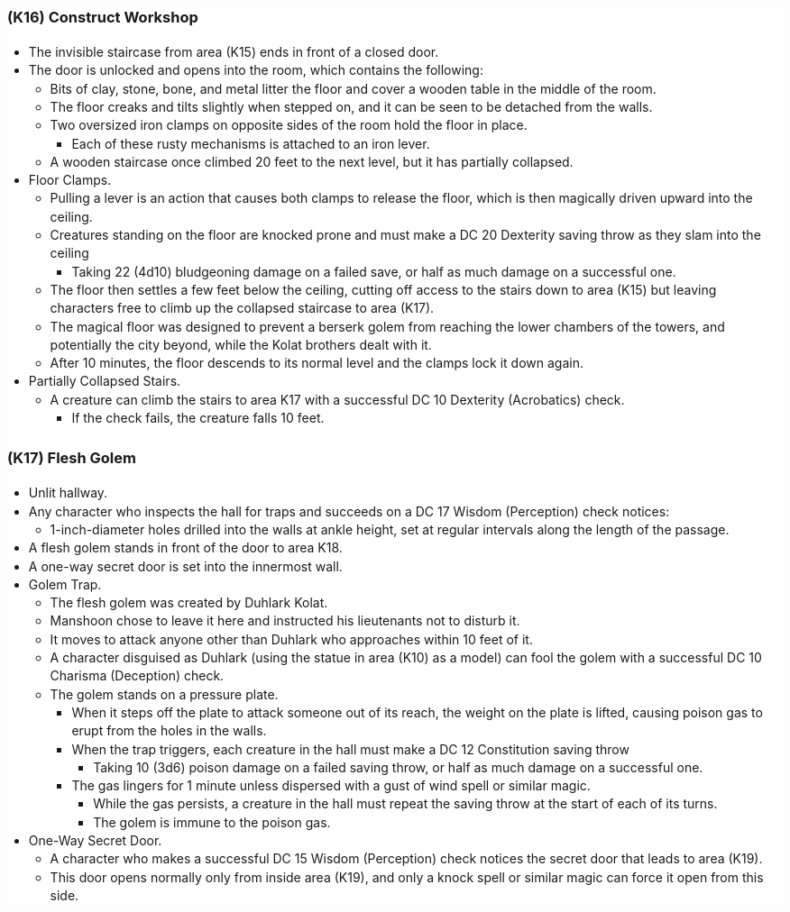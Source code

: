### (K16) Construct Workshop

- The invisible staircase from area (K15) ends in front of a closed door.
- The door is unlocked and opens into the room, which contains the following:
  - Bits of clay, stone, bone, and metal litter the floor and cover a wooden table in the middle of the room.
  - The floor creaks and tilts slightly when stepped on, and it can be seen to be detached from the walls.
  - Two oversized iron clamps on opposite sides of the room hold the floor in place.
    - Each of these rusty mechanisms is attached to an iron lever.
  - A wooden staircase once climbed 20 feet to the next level, but it has partially collapsed.
- Floor Clamps.
  - Pulling a lever is an action that causes both clamps to release the floor, which is then magically driven upward into the ceiling.
  - Creatures standing on the floor are knocked prone and must make a DC 20 Dexterity saving throw as they slam into the ceiling
    - Taking 22 (4d10) bludgeoning damage on a failed save, or half as much damage on a successful one.
  - The floor then settles a few feet below the ceiling, cutting off access to the stairs down to area (K15) but leaving characters free to climb up the collapsed staircase to area (K17).
  - The magical floor was designed to prevent a berserk golem from reaching the lower chambers of the towers, and potentially the city beyond, while the Kolat brothers dealt with it.
  - After 10 minutes, the floor descends to its normal level and the clamps lock it down again.
- Partially Collapsed Stairs.
  - A creature can climb the stairs to area K17 with a successful DC 10 Dexterity (Acrobatics) check.
    - If the check fails, the creature falls 10 feet.

### (K17) Flesh Golem

- Unlit hallway.
- Any character who inspects the hall for traps and succeeds on a DC 17 Wisdom (Perception) check notices:
  - 1-inch-diameter holes drilled into the walls at ankle height, set at regular intervals along the length of the passage.
- A flesh golem stands in front of the door to area K18.
- A one-way secret door is set into the innermost wall.
- Golem Trap.
  - The flesh golem was created by Duhlark Kolat.
  - Manshoon chose to leave it here and instructed his lieutenants not to disturb it.
  - It moves to attack anyone other than Duhlark who approaches within 10 feet of it.
  - A character disguised as Duhlark (using the statue in area (K10) as a model) can fool the golem with a successful DC 10 Charisma (Deception) check.
  - The golem stands on a pressure plate.
    - When it steps off the plate to attack someone out of its reach, the weight on the plate is lifted, causing poison gas to erupt from the holes in the walls.
    - When the trap triggers, each creature in the hall must make a DC 12 Constitution saving throw
      - Taking 10 (3d6) poison damage on a failed saving throw, or half as much damage on a successful one.
    - The gas lingers for 1 minute unless dispersed with a gust of wind spell or similar magic.
      - While the gas persists, a creature in the hall must repeat the saving throw at the start of each of its turns.
      - The golem is immune to the poison gas.
- One-Way Secret Door.
  - A character who makes a successful DC 15 Wisdom (Perception) check notices the secret door that leads to area (K19).
  - This door opens normally only from inside area (K19), and only a knock spell or similar magic can force it open from this side.
